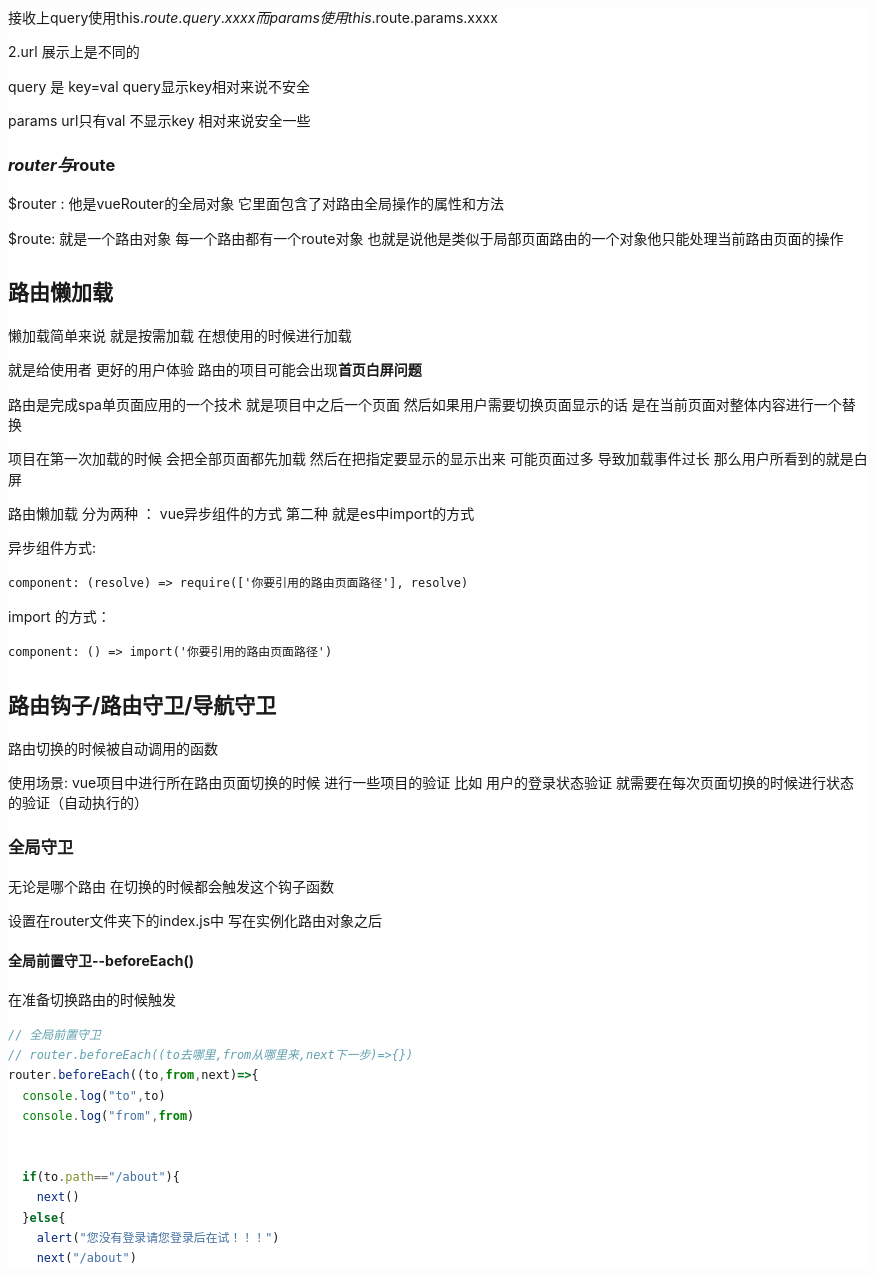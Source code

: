 接收上query使用this.$route.query.xxxx     而params使用this.$route.params.xxxx

2.url 展示上是不同的 

query 是  key=val     query显示key相对来说不安全

params  url只有val  不显示key 相对来说安全一些

### $router与$route

$router : 他是vueRouter的全局对象   它里面包含了对路由全局操作的属性和方法



$route: 就是一个路由对象  每一个路由都有一个route对象  也就是说他是类似于局部页面路由的一个对象他只能处理当前路由页面的操作



## 路由懒加载

懒加载简单来说  就是按需加载  在想使用的时候进行加载

就是给使用者 更好的用户体验  路由的项目可能会出现**首页白屏问题**

路由是完成spa单页面应用的一个技术 就是项目中之后一个页面  然后如果用户需要切换页面显示的话  是在当前页面对整体内容进行一个替换     

项目在第一次加载的时候   会把全部页面都先加载 然后在把指定要显示的显示出来  可能页面过多 导致加载事件过长  那么用户所看到的就是白屏



路由懒加载   分为两种  ： vue异步组件的方式   第二种 就是es中import的方式



异步组件方式:

````
component: (resolve) => require(['你要引用的路由页面路径'], resolve)
````

import 的方式：

```
component: () => import('你要引用的路由页面路径')
```

##  路由钩子/路由守卫/导航守卫

路由切换的时候被自动调用的函数 

使用场景:  vue项目中进行所在路由页面切换的时候 进行一些项目的验证  比如  用户的登录状态验证 就需要在每次页面切换的时候进行状态的验证（自动执行的）

### 全局守卫

无论是哪个路由 在切换的时候都会触发这个钩子函数

设置在router文件夹下的index.js中  写在实例化路由对象之后

#### 全局前置守卫--beforeEach()

在准备切换路由的时候触发

````js
// 全局前置守卫
// router.beforeEach((to去哪里,from从哪里来,next下一步)=>{})
router.beforeEach((to,from,next)=>{
  console.log("to",to)
  console.log("from",from)


  if(to.path=="/about"){
    next()
  }else{
    alert("您没有登录请您登录后在试！！！")
    next("/about")
````